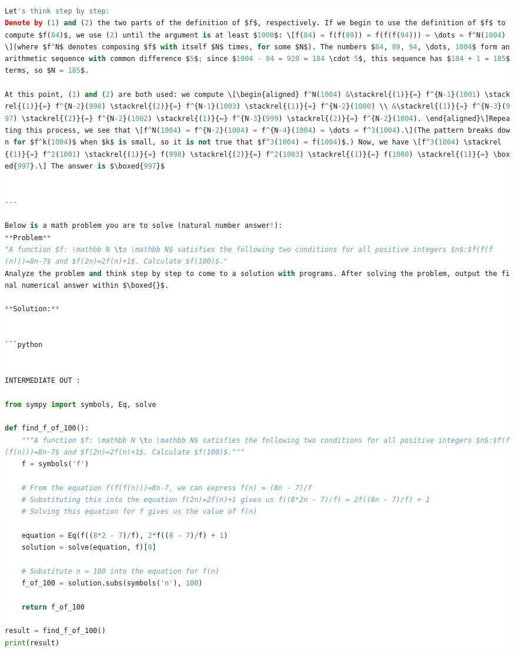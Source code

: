 ```python
Let's think step by step:
Denote by (1) and (2) the two parts of the definition of $f$, respectively. If we begin to use the definition of $f$ to compute $f(84)$, we use (2) until the argument is at least $1000$: \[f(84) = f(f(89)) = f(f(f(94))) = \dots = f^N(1004)\](where $f^N$ denotes composing $f$ with itself $N$ times, for some $N$). The numbers $84, 89, 94, \dots, 1004$ form an arithmetic sequence with common difference $5$; since $1004 - 84 = 920 = 184 \cdot 5$, this sequence has $184 + 1 = 185$ terms, so $N = 185$.

At this point, (1) and (2) are both used: we compute \[\begin{aligned} f^N(1004) &\stackrel{(1)}{=} f^{N-1}(1001) \stackrel{(1)}{=} f^{N-2}(998) \stackrel{(2)}{=} f^{N-1}(1003) \stackrel{(1)}{=} f^{N-2}(1000) \\ &\stackrel{(1)}{=} f^{N-3}(997) \stackrel{(2)}{=} f^{N-2}(1002) \stackrel{(1)}{=} f^{N-3}(999) \stackrel{(2)}{=} f^{N-2}(1004). \end{aligned}\]Repeating this process, we see that \[f^N(1004) = f^{N-2}(1004) = f^{N-4}(1004) = \dots = f^3(1004).\](The pattern breaks down for $f^k(1004)$ when $k$ is small, so it is not true that $f^3(1004) = f(1004)$.) Now, we have \[f^3(1004) \stackrel{(1)}{=} f^2(1001) \stackrel{(1)}{=} f(998) \stackrel{(2)}{=} f^2(1003) \stackrel{(1)}{=} f(1000) \stackrel{(1)}{=} \boxed{997}.\] The answer is $\boxed{997}$


---

Below is a math problem you are to solve (natural number answer!):
**Problem**
"A function $f: \mathbb N \to \mathbb N$ satisfies the following two conditions for all positive integers $n$:$f(f(f(n)))=8n-7$ and $f(2n)=2f(n)+1$. Calculate $f(100)$."
Analyze the problem and think step by step to come to a solution with programs. After solving the problem, output the final numerical answer within $\boxed{}$.

**Solution:**


```python


INTERMEDIATE OUT :

from sympy import symbols, Eq, solve

def find_f_of_100():
    """A function $f: \mathbb N \to \mathbb N$ satisfies the following two conditions for all positive integers $n$:$f(f(f(n)))=8n-7$ and $f(2n)=2f(n)+1$. Calculate $f(100)$."""
    f = symbols('f')
    
    # From the equation f(f(f(n)))=8n-7, we can express f(n) = (8n - 7)/f
    # Substituting this into the equation f(2n)=2f(n)+1 gives us f((8*2n - 7)/f) = 2f((8n - 7)/f) + 1
    # Solving this equation for f gives us the value of f(n)
    
    equation = Eq(f((8*2 - 7)/f), 2*f((8 - 7)/f) + 1)
    solution = solve(equation, f)[0]

    # Substitute n = 100 into the equation for f(n)
    f_of_100 = solution.subs(symbols('n'), 100)
    
    return f_of_100

result = find_f_of_100()
print(result)
```
